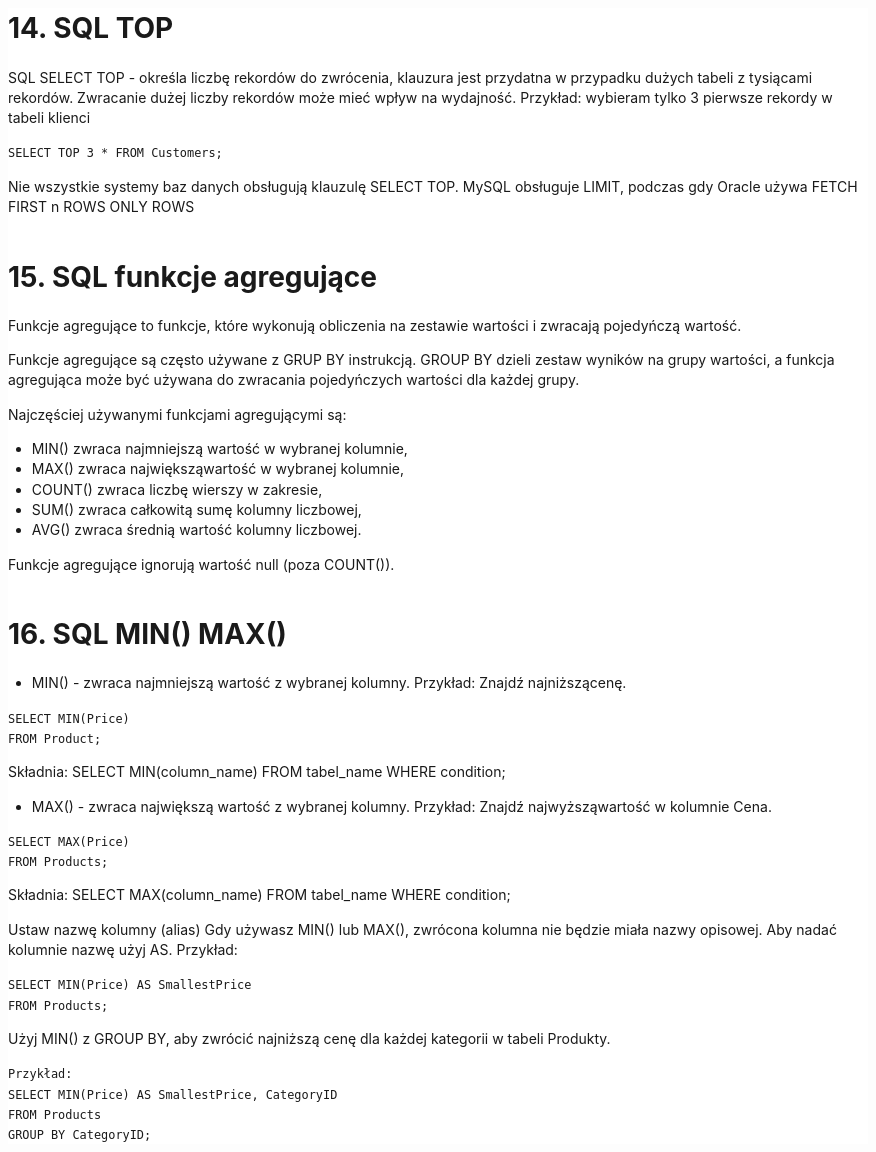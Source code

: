 # 14. SQL TOP
SQL SELECT TOP - określa liczbę rekordów do zwrócenia, klauzura jest przydatna w przypadku dużych tabeli z tysiącami rekordów. Zwracanie dużej liczby rekordów może mieć wpływ na wydajność.
Przykład: wybieram tylko 3 pierwsze rekordy w tabeli klienci
```
SELECT TOP 3 * FROM Customers;
```
Nie wszystkie systemy baz danych obsługują klauzulę SELECT TOP. MySQL obsługuje LIMIT, podczas gdy Oracle używa FETCH FIRST n ROWS ONLY ROWS

# 15. SQL funkcje agregujące
Funkcje agregujące to funkcje, które wykonują obliczenia na zestawie wartości i zwracają pojedyńczą wartość.

Funkcje agregujące są często używane z GRUP BY instrukcją. GROUP BY dzieli zestaw wyników na grupy wartości, a funkcja agregująca może być używana do zwracania pojedyńczych wartości dla każdej grupy.

Najczęściej używanymi funkcjami agregującymi są:
- MIN() zwraca najmniejszą wartość w wybranej kolumnie,
- MAX() zwraca największąwartość w wybranej kolumnie,
- COUNT() zwraca liczbę wierszy w zakresie,
- SUM() zwraca całkowitą sumę kolumny liczbowej,
- AVG() zwraca średnią wartość kolumny liczbowej.

Funkcje agregujące ignorują wartość null (poza COUNT()).

# 16. SQL MIN() MAX()
- MIN() - zwraca najmniejszą wartość z wybranej kolumny.
Przykład: Znajdź najniższącenę.
```
SELECT MIN(Price)
FROM Product;
```
Składnia: SELECT MIN(column_name) FROM tabel_name WHERE condition;

- MAX() - zwraca największą wartość z wybranej kolumny.
Przykład: Znajdź najwyższąwartość w kolumnie Cena.
```
SELECT MAX(Price)
FROM Products;
```
Składnia: SELECT MAX(column_name) FROM tabel_name WHERE condition;

Ustaw nazwę kolumny (alias)
Gdy używasz MIN() lub MAX(), zwrócona kolumna nie będzie miała nazwy opisowej. Aby nadać kolumnie nazwę użyj AS.
Przykład:
```
SELECT MIN(Price) AS SmallestPrice
FROM Products;
```
Użyj MIN() z GROUP BY, aby zwrócić najniższą cenę dla każdej kategorii w tabeli Produkty.
```
Przykład:
SELECT MIN(Price) AS SmallestPrice, CategoryID
FROM Products
GROUP BY CategoryID;
```
